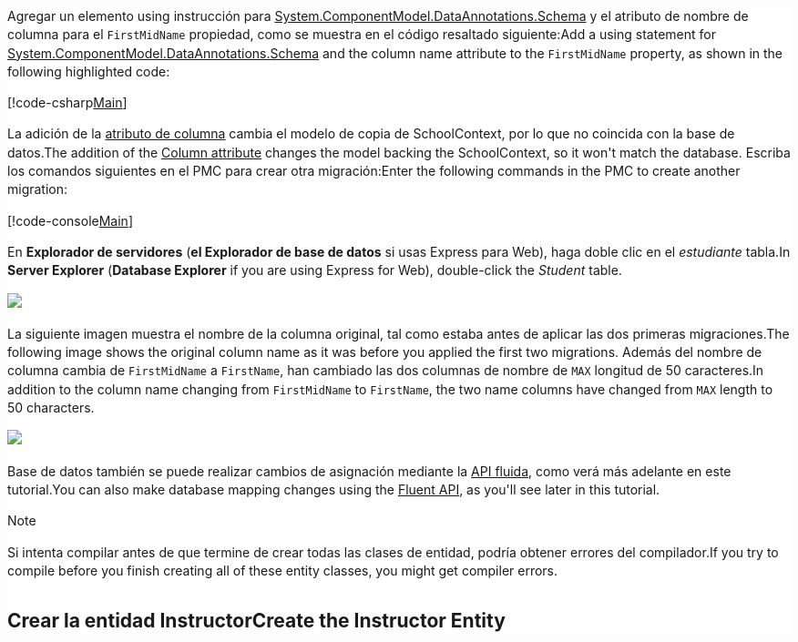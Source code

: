 <span data-ttu-id="4782a-179">Agregar un elemento using instrucción para [System.ComponentModel.DataAnnotations.Schema](https://msdn.microsoft.com/library/system.componentmodel.dataannotations.schema.aspx) y el atributo de nombre de columna para el `FirstMidName` propiedad, como se muestra en el código resaltado siguiente:</span><span class="sxs-lookup"><span data-stu-id="4782a-179">Add a using statement for [System.ComponentModel.DataAnnotations.Schema](https://msdn.microsoft.com/library/system.componentmodel.dataannotations.schema.aspx) and the column name attribute to the `FirstMidName` property, as shown in the following highlighted code:</span></span>

[!code-csharp[Main](creating-a-more-complex-data-model-for-an-asp-net-mvc-application/samples/sample5.cs?highlight=4,14)]

<span data-ttu-id="4782a-180">La adición de la [atributo de columna](https://msdn.microsoft.com/library/system.componentmodel.dataannotations.schema.columnattribute.aspx) cambia el modelo de copia de SchoolContext, por lo que no coincida con la base de datos.</span><span class="sxs-lookup"><span data-stu-id="4782a-180">The addition of the [Column attribute](https://msdn.microsoft.com/library/system.componentmodel.dataannotations.schema.columnattribute.aspx) changes the model backing the SchoolContext, so it won't match the database.</span></span> <span data-ttu-id="4782a-181">Escriba los comandos siguientes en el PMC para crear otra migración:</span><span class="sxs-lookup"><span data-stu-id="4782a-181">Enter the following commands in the PMC to create another migration:</span></span>

[!code-console[Main](creating-a-more-complex-data-model-for-an-asp-net-mvc-application/samples/sample6.cmd)]

<span data-ttu-id="4782a-182">En **Explorador de servidores** (**el Explorador de base de datos** si usas Express para Web), haga doble clic en el *estudiante* tabla.</span><span class="sxs-lookup"><span data-stu-id="4782a-182">In **Server Explorer** (**Database Explorer** if you are using Express for Web), double-click the *Student* table.</span></span>

![](creating-a-more-complex-data-model-for-an-asp-net-mvc-application/_static/image4.png)

<span data-ttu-id="4782a-183">La siguiente imagen muestra el nombre de la columna original, tal como estaba antes de aplicar las dos primeras migraciones.</span><span class="sxs-lookup"><span data-stu-id="4782a-183">The following image shows the original column name as it was before you applied the first two migrations.</span></span> <span data-ttu-id="4782a-184">Además del nombre de columna cambia de `FirstMidName` a `FirstName`, han cambiado las dos columnas de nombre de `MAX` longitud de 50 caracteres.</span><span class="sxs-lookup"><span data-stu-id="4782a-184">In addition to the column name changing from `FirstMidName` to `FirstName`, the two name columns have changed from `MAX` length to 50 characters.</span></span>

![](creating-a-more-complex-data-model-for-an-asp-net-mvc-application/_static/image5.png)

<span data-ttu-id="4782a-185">Base de datos también se puede realizar cambios de asignación mediante la [API fluida](https://msdn.microsoft.com/data/jj591617), como verá más adelante en este tutorial.</span><span class="sxs-lookup"><span data-stu-id="4782a-185">You can also make database mapping changes using the [Fluent API](https://msdn.microsoft.com/data/jj591617), as you'll see later in this tutorial.</span></span>

> [!NOTE]
> <span data-ttu-id="4782a-186">Si intenta compilar antes de que termine de crear todas las clases de entidad, podría obtener errores del compilador.</span><span class="sxs-lookup"><span data-stu-id="4782a-186">If you try to compile before you finish creating all of these entity classes, you might get compiler errors.</span></span>


## <a name="create-the-instructor-entity"></a><span data-ttu-id="4782a-187">Crear la entidad Instructor</span><span class="sxs-lookup"><span data-stu-id="4782a-187">Create the Instructor Entity</span></span>
